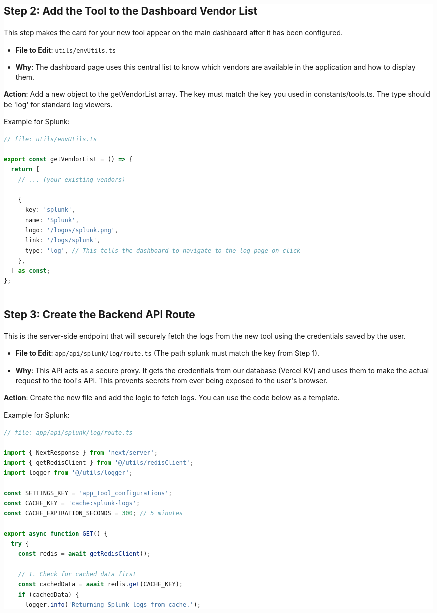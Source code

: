 ## Step 2: Add the Tool to the Dashboard Vendor List
This step makes the card for your new tool appear on the main dashboard after it has been configured.

- **File to Edit**: `utils/envUtils.ts`

- **Why**: The dashboard page uses this central list to know which vendors are available in the application and how to display them.

**Action**:
Add a new object to the getVendorList array. The key must match the key you used in constants/tools.ts. The type should be 'log' for standard log viewers.

Example for Splunk:

```ts
// file: utils/envUtils.ts

export const getVendorList = () => {
  return [
    // ... (your existing vendors)
    
    {
      key: 'splunk',
      name: 'Splunk',
      logo: '/logos/splunk.png',
      link: '/logs/splunk',
      type: 'log', // This tells the dashboard to navigate to the log page on click
    },
  ] as const;
};
```
---
## Step 3: Create the Backend API Route
This is the server-side endpoint that will securely fetch the logs from the new tool using the credentials saved by the user.

- **File to Edit**: `app/api/splunk/log/route.ts` (The path splunk must match the key from Step 1).

- **Why**: This API acts as a secure proxy. It gets the credentials from our database (Vercel KV) and uses them to make the actual request to the tool's API. This prevents secrets from ever being exposed to the user's browser.

**Action**:
Create the new file and add the logic to fetch logs. You can use the code below as a template.

Example for Splunk:
``` ts
// file: app/api/splunk/log/route.ts

import { NextResponse } from 'next/server';
import { getRedisClient } from '@/utils/redisClient';
import logger from '@/utils/logger';

const SETTINGS_KEY = 'app_tool_configurations';
const CACHE_KEY = 'cache:splunk-logs';
const CACHE_EXPIRATION_SECONDS = 300; // 5 minutes

export async function GET() {
  try {
    const redis = await getRedisClient();

    // 1. Check for cached data first
    const cachedData = await redis.get(CACHE_KEY);
    if (cachedData) {
      logger.info('Returning Splunk logs from cache.');
```